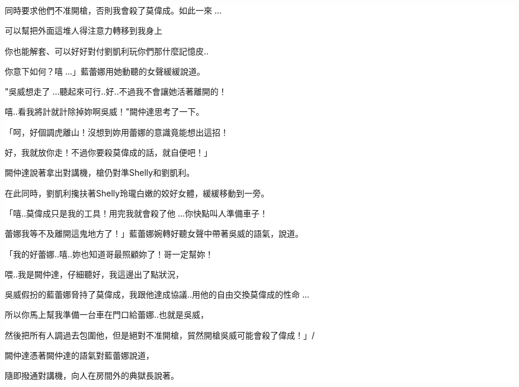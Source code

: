
同時要求他們不准開槍，否則我會殺了莫偉成。如此一來 ...



可以幫把外面這堆人得注意力轉移到我身上



你也能解套、可以好好對付劉凱利玩你們那什麼記憶皮..



你意下如何？嘻 ...」藍蕾娜用她動聽的女聲緩緩說道。



"吳威想走了 ...聽起來可行..好..不過我不會讓她活著離開的！



嘻..看我將計就計除掉妳啊吳威！"闕仲達思考了一下。



「呵，好個調虎離山！沒想到妳用蕾娜的意識竟能想出這招！



好，我就放你走！不過你要殺莫偉成的話，就自便吧！」



闕仲達說著拿出對講機，槍仍對準Shelly和劉凱利。



在此同時，劉凱利攙扶著Shelly玲瓏白嫩的姣好女體，緩緩移動到一旁。



「嘻..莫偉成只是我的工具！用完我就會殺了他 ...你快點叫人準備車子！



蕾娜我等不及離開這鬼地方了！」藍蕾娜婉轉好聽女聲中帶著吳威的語氣，說道。



「我的好蕾娜..嘻..妳也知道哥最照顧妳了！哥一定幫妳！



喂..我是闕仲達，仔細聽好，我這邊出了點狀況，



吳威假扮的藍蕾娜脅持了莫偉成，我跟他達成協議..用他的自由交換莫偉成的性命 ...



所以你馬上幫我準備一台車在門口給蕾娜..也就是吳威，



然後把所有人調過去包圍他，但是絕對不准開槍，貿然開槍吳威可能會殺了偉成！」/



闕仲達憑著闕仲達的語氣對藍蕾娜說道，



隨即撥通對講機，向人在房間外的典獄長說著。


